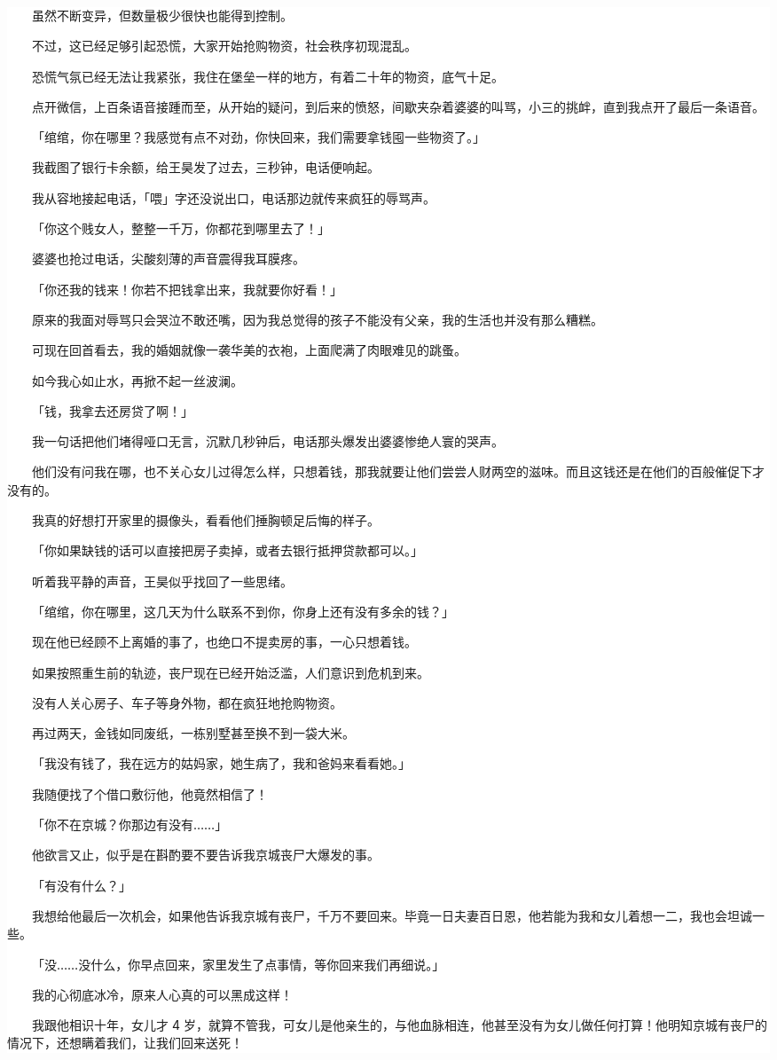 &emsp;&emsp;虽然不断变异，但数量极少很快也能得到控制。  
  
&emsp;&emsp;不过，这已经足够引起恐慌，大家开始抢购物资，社会秩序初现混乱。  
  
&emsp;&emsp;恐慌气氛已经无法让我紧张，我住在堡垒一样的地方，有着二十年的物资，底气十足。  
  
&emsp;&emsp;点开微信，上百条语音接踵而至，从开始的疑问，到后来的愤怒，间歇夹杂着婆婆的叫骂，小三的挑衅，直到我点开了最后一条语音。  
  
&emsp;&emsp;「绾绾，你在哪里？我感觉有点不对劲，你快回来，我们需要拿钱囤一些物资了。」  
  
&emsp;&emsp;我截图了银行卡余额，给王昊发了过去，三秒钟，电话便响起。  
  
&emsp;&emsp;我从容地接起电话，「喂」字还没说出口，电话那边就传来疯狂的辱骂声。  
  
&emsp;&emsp;「你这个贱女人，整整一千万，你都花到哪里去了！」  
  
&emsp;&emsp;婆婆也抢过电话，尖酸刻薄的声音震得我耳膜疼。  
  
&emsp;&emsp;「你还我的钱来！你若不把钱拿出来，我就要你好看！」  
  
&emsp;&emsp;原来的我面对辱骂只会哭泣不敢还嘴，因为我总觉得的孩子不能没有父亲，我的生活也并没有那么糟糕。  
  
&emsp;&emsp;可现在回首看去，我的婚姻就像一袭华美的衣袍，上面爬满了肉眼难见的跳蚤。  
  
&emsp;&emsp;如今我心如止水，再掀不起一丝波澜。  
  
&emsp;&emsp;「钱，我拿去还房贷了啊！」  
  
&emsp;&emsp;我一句话把他们堵得哑口无言，沉默几秒钟后，电话那头爆发出婆婆惨绝人寰的哭声。  
  
&emsp;&emsp;他们没有问我在哪，也不关心女儿过得怎么样，只想着钱，那我就要让他们尝尝人财两空的滋味。而且这钱还是在他们的百般催促下才没有的。  
  
&emsp;&emsp;我真的好想打开家里的摄像头，看看他们捶胸顿足后悔的样子。  
  
&emsp;&emsp;「你如果缺钱的话可以直接把房子卖掉，或者去银行抵押贷款都可以。」  
  
&emsp;&emsp;听着我平静的声音，王昊似乎找回了一些思绪。  
  
&emsp;&emsp;「绾绾，你在哪里，这几天为什么联系不到你，你身上还有没有多余的钱？」  
  
&emsp;&emsp;现在他已经顾不上离婚的事了，也绝口不提卖房的事，一心只想着钱。  
  
&emsp;&emsp;如果按照重生前的轨迹，丧尸现在已经开始泛滥，人们意识到危机到来。  
  
&emsp;&emsp;没有人关心房子、车子等身外物，都在疯狂地抢购物资。  
  
&emsp;&emsp;再过两天，金钱如同废纸，一栋别墅甚至换不到一袋大米。  
  
&emsp;&emsp;「我没有钱了，我在远方的姑妈家，她生病了，我和爸妈来看看她。」  
  
&emsp;&emsp;我随便找了个借口敷衍他，他竟然相信了！  
  
&emsp;&emsp;「你不在京城？你那边有没有……」  
  
&emsp;&emsp;他欲言又止，似乎是在斟酌要不要告诉我京城丧尸大爆发的事。  
  
&emsp;&emsp;「有没有什么？」  
  
&emsp;&emsp;我想给他最后一次机会，如果他告诉我京城有丧尸，千万不要回来。毕竟一日夫妻百日恩，他若能为我和女儿着想一二，我也会坦诚一些。  
  
&emsp;&emsp;「没……没什么，你早点回来，家里发生了点事情，等你回来我们再细说。」  
  
&emsp;&emsp;我的心彻底冰冷，原来人心真的可以黑成这样！  
  
&emsp;&emsp;我跟他相识十年，女儿才 4 岁，就算不管我，可女儿是他亲生的，与他血脉相连，他甚至没有为女儿做任何打算！他明知京城有丧尸的情况下，还想瞒着我们，让我们回来送死！  
  